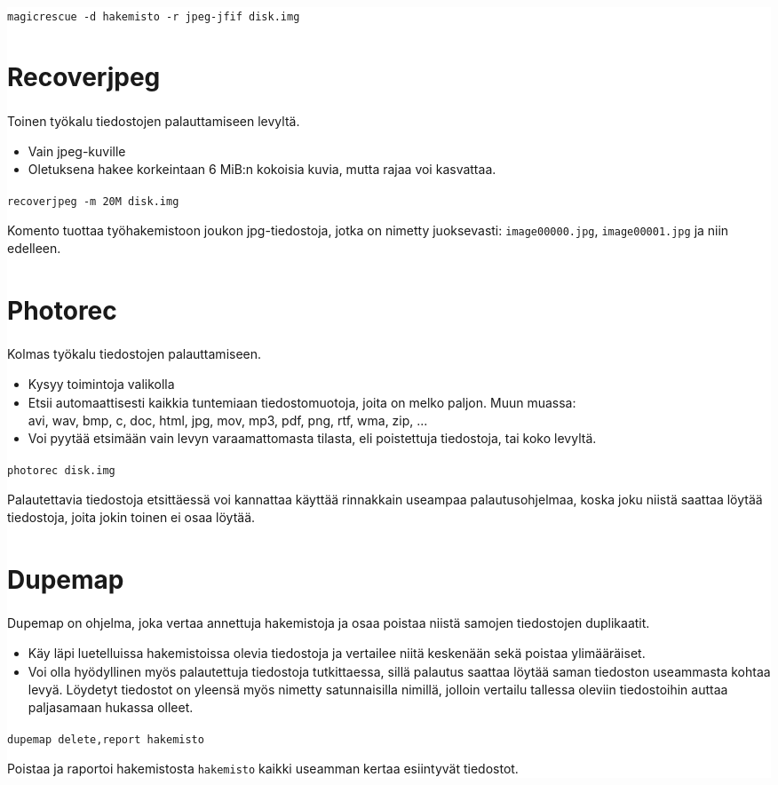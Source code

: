 ```no-highlight
magicrescue -d hakemisto -r jpeg-jfif disk.img
```



Recoverjpeg
=============

Toinen työkalu tiedostojen palauttamiseen levyltä.

- Vain jpeg-kuville
- Oletuksena hakee korkeintaan 6 MiB:n kokoisia kuvia, mutta rajaa voi kasvattaa.

```no-highlight
recoverjpeg -m 20M disk.img
```

Komento tuottaa työhakemistoon joukon jpg-tiedostoja, jotka on nimetty juoksevasti: `image00000.jpg`, `image00001.jpg` ja niin edelleen.



Photorec
=============

Kolmas työkalu tiedostojen palauttamiseen.

- Kysyy toimintoja valikolla
- Etsii automaattisesti kaikkia tuntemiaan tiedostomuotoja, joita on melko paljon. Muun muassa:<br>
  avi, wav, bmp, c, doc, html, jpg, mov, mp3, pdf, png, rtf, wma, zip, ...
- Voi pyytää etsimään vain levyn varaamattomasta tilasta, eli poistettuja tiedostoja, tai koko levyltä.

```no-highlight
photorec disk.img
```

Palautettavia tiedostoja etsittäessä voi kannattaa käyttää rinnakkain useampaa palautusohjelmaa,
koska joku niistä saattaa löytää tiedostoja, joita jokin toinen ei osaa löytää.




Dupemap
===========

Dupemap on ohjelma, joka vertaa annettuja hakemistoja ja osaa poistaa niistä samojen tiedostojen duplikaatit.

- Käy läpi luetelluissa hakemistoissa olevia tiedostoja ja vertailee niitä keskenään sekä poistaa ylimääräiset.
- Voi olla hyödyllinen myös palautettuja tiedostoja tutkittaessa, sillä palautus saattaa löytää saman
  tiedoston useammasta kohtaa levyä. Löydetyt tiedostot on yleensä myös nimetty satunnaisilla nimillä,
  jolloin vertailu tallessa oleviin tiedostoihin auttaa paljasamaan hukassa olleet.

```no-highlight
dupemap delete,report hakemisto
```

Poistaa ja raportoi hakemistosta `hakemisto` kaikki useamman kertaa esiintyvät tiedostot.
